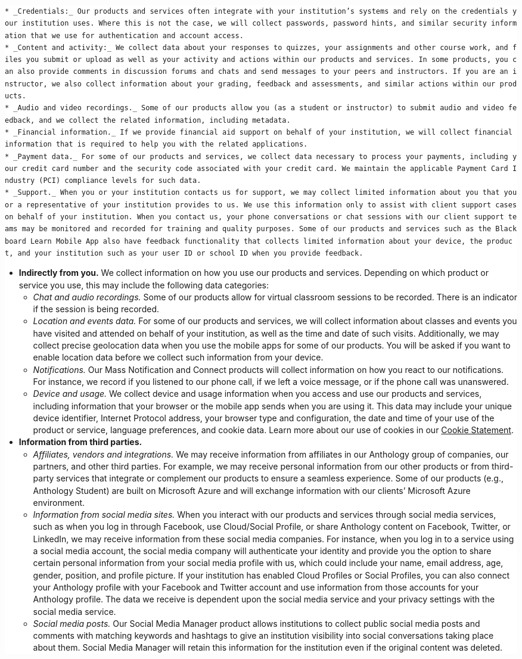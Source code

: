     * _Credentials:_ Our products and services often integrate with your institution’s systems and rely on the credentials your institution uses. Where this is not the case, we will collect passwords, password hints, and similar security information that we use for authentication and account access.
    * _Content and activity:_ We collect data about your responses to quizzes, your assignments and other course work, and files you submit or upload as well as your activity and actions within our products and services. In some products, you can also provide comments in discussion forums and chats and send messages to your peers and instructors. If you are an instructor, we also collect information about your grading, feedback and assessments, and similar actions within our products.
    * _Audio and video recordings._ Some of our products allow you (as a student or instructor) to submit audio and video feedback, and we collect the related information, including metadata.
    * _Financial information._ If we provide financial aid support on behalf of your institution, we will collect financial information that is required to help you with the related applications.
    * _Payment data._ For some of our products and services, we collect data necessary to process your payments, including your credit card number and the security code associated with your credit card. We maintain the applicable Payment Card Industry (PCI) compliance levels for such data.
    * _Support._ When you or your institution contacts us for support, we may collect limited information about you that you or a representative of your institution provides to us. We use this information only to assist with client support cases on behalf of your institution. When you contact us, your phone conversations or chat sessions with our client support teams may be monitored and recorded for training and quality purposes. Some of our products and services such as the Blackboard Learn Mobile App also have feedback functionality that collects limited information about your device, the product, and your institution such as your user ID or school ID when you provide feedback.
* **Indirectly from you.** We collect information on how you use our products and services. Depending on which product or service you use, this may include the following data categories:
    * _Chat and audio recordings._ Some of our products allow for virtual classroom sessions to be recorded. There is an indicator if the session is being recorded.
    * _Location and events data._ For some of our products and services, we will collect information about classes and events you have visited and attended on behalf of your institution, as well as the time and date of such visits. Additionally, we may collect precise geolocation data when you use the mobile apps for some of our products. You will be asked if you want to enable location data before we collect such information from your device.
    * _Notifications._ Our Mass Notification and Connect products will collect information on how you react to our notifications. For instance, we record if you listened to our phone call, if we left a voice message, or if the phone call was unanswered.
    * _Device and usage._ We collect device and usage information when you access and use our products and services, including information that your browser or the mobile app sends when you are using it. This data may include your unique device identifier, Internet Protocol address, your browser type and configuration, the date and time of your use of the product or service, language preferences, and cookie data. Learn more about our use of cookies in our [Cookie Statement](https://www.anthology.com/trust-center/cookie-statement).
* **Information from third parties.**
    * _Affiliates, vendors and integrations._ We may receive information from affiliates in our Anthology group of companies, our partners, and other third parties. For example, we may receive personal information from our other products or from third-party services that integrate or complement our products to ensure a seamless experience. Some of our products (e.g., Anthology Student) are built on Microsoft Azure and will exchange information with our clients’ Microsoft Azure environment.
    * _Information from social media sites._ When you interact with our products and services through social media services, such as when you log in through Facebook, use Cloud/Social Profile, or share Anthology content on Facebook, Twitter, or LinkedIn, we may receive information from these social media companies. For instance, when you log in to a service using a social media account, the social media company will authenticate your identity and provide you the option to share certain personal information from your social media profile with us, which could include your name, email address, age, gender, position, and profile picture. If your institution has enabled Cloud Profiles or Social Profiles, you can also connect your Anthology profile with your Facebook and Twitter account and use information from those accounts for your Anthology profile. The data we receive is dependent upon the social media service and your privacy settings with the social media service.
    * _Social media posts._ Our Social Media Manager product allows institutions to collect public social media posts and comments with matching keywords and hashtags to give an institution visibility into social conversations taking place about them. Social Media Manager will retain this information for the institution even if the original content was deleted.
